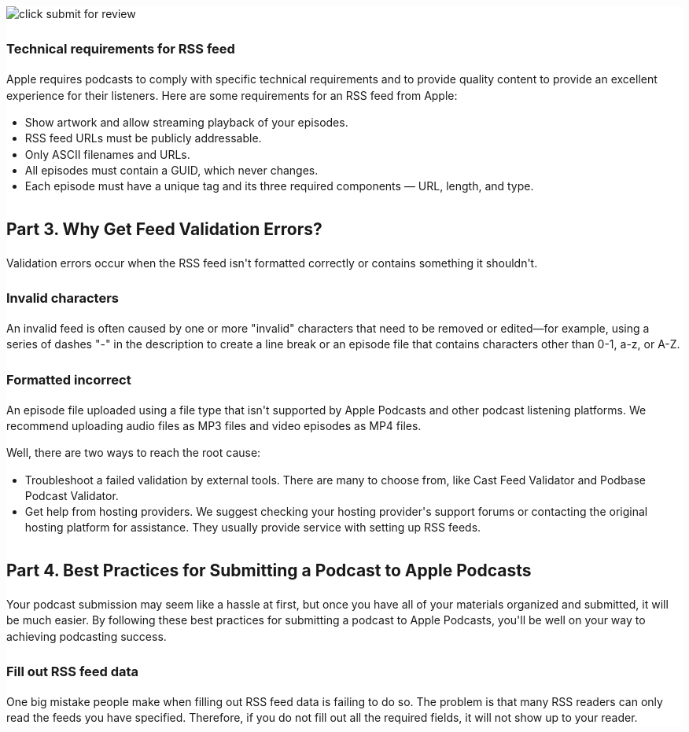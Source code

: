 ![click submit for review](https://images.wondershare.com/filmora/article-images/2022/12/apple-podcast-submit-7.jpg)

### Technical requirements for RSS feed

Apple requires podcasts to comply with specific technical requirements and to provide quality content to provide an excellent experience for their listeners. Here are some requirements for an RSS feed from Apple:

* Show artwork and allow streaming playback of your episodes.
* RSS feed URLs must be publicly addressable.
* Only ASCII filenames and URLs.
* All episodes must contain a GUID, which never changes.
* Each episode must have a unique <enclosure> tag and its three required components — URL, length, and type.

## Part 3\. Why Get Feed Validation Errors?

Validation errors occur when the RSS feed isn't formatted correctly or contains something it shouldn't.

### Invalid characters

An invalid feed is often caused by one or more "invalid" characters that need to be removed or edited—for example, using a series of dashes "-" in the description to create a line break or an episode file that contains characters other than 0-1, a-z, or A-Z.

### Formatted incorrect

An episode file uploaded using a file type that isn't supported by Apple Podcasts and other podcast listening platforms. We recommend uploading audio files as MP3 files and video episodes as MP4 files.

Well, there are two ways to reach the root cause:

* Troubleshoot a failed validation by external tools. There are many to choose from, like Cast Feed Validator and Podbase Podcast Validator.
* Get help from hosting providers. We suggest checking your hosting provider's support forums or contacting the original hosting platform for assistance. They usually provide service with setting up RSS feeds.

## Part 4\. Best Practices for Submitting a Podcast to Apple Podcasts

Your podcast submission may seem like a hassle at first, but once you have all of your materials organized and submitted, it will be much easier. By following these best practices for submitting a podcast to Apple Podcasts, you'll be well on your way to achieving podcasting success.

### Fill out RSS feed data

One big mistake people make when filling out RSS feed data is failing to do so. The problem is that many RSS readers can only read the feeds you have specified. Therefore, if you do not fill out all the required fields, it will not show up to your reader.
